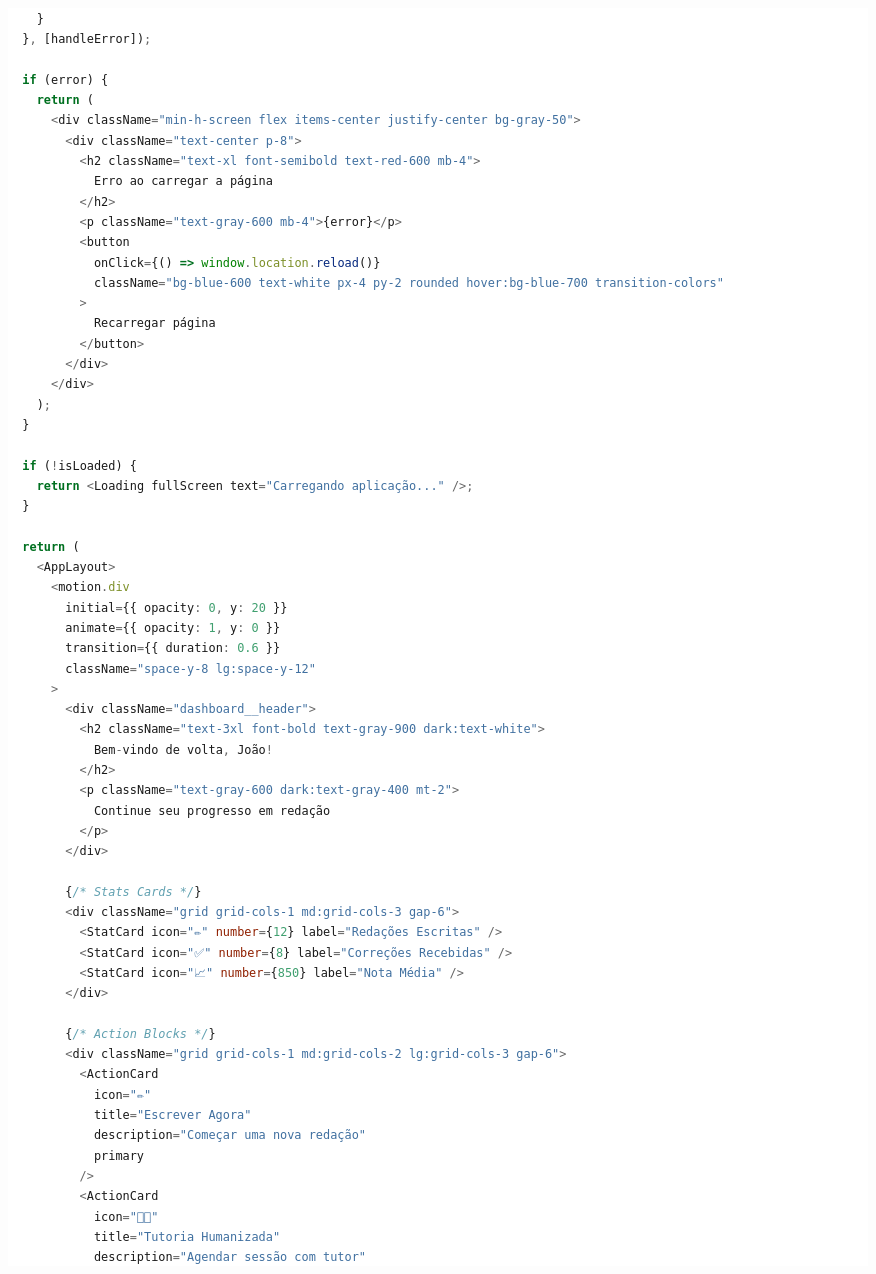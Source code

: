 ```typescript
    }
  }, [handleError]);

  if (error) {
    return (
      <div className="min-h-screen flex items-center justify-center bg-gray-50">
        <div className="text-center p-8">
          <h2 className="text-xl font-semibold text-red-600 mb-4">
            Erro ao carregar a página
          </h2>
          <p className="text-gray-600 mb-4">{error}</p>
          <button
            onClick={() => window.location.reload()}
            className="bg-blue-600 text-white px-4 py-2 rounded hover:bg-blue-700 transition-colors"
          >
            Recarregar página
          </button>
        </div>
      </div>
    );
  }

  if (!isLoaded) {
    return <Loading fullScreen text="Carregando aplicação..." />;
  }

  return (
    <AppLayout>
      <motion.div
        initial={{ opacity: 0, y: 20 }}
        animate={{ opacity: 1, y: 0 }}
        transition={{ duration: 0.6 }}
        className="space-y-8 lg:space-y-12"
      >
        <div className="dashboard__header">
          <h2 className="text-3xl font-bold text-gray-900 dark:text-white">
            Bem-vindo de volta, João!
          </h2>
          <p className="text-gray-600 dark:text-gray-400 mt-2">
            Continue seu progresso em redação
          </p>
        </div>

        {/* Stats Cards */}
        <div className="grid grid-cols-1 md:grid-cols-3 gap-6">
          <StatCard icon="✏️" number={12} label="Redações Escritas" />
          <StatCard icon="✅" number={8} label="Correções Recebidas" />
          <StatCard icon="📈" number={850} label="Nota Média" />
        </div>

        {/* Action Blocks */}
        <div className="grid grid-cols-1 md:grid-cols-2 lg:grid-cols-3 gap-6">
          <ActionCard
            icon="✏️"
            title="Escrever Agora"
            description="Começar uma nova redação"
            primary
          />
          <ActionCard
            icon="👨‍🏫"
            title="Tutoria Humanizada"
            description="Agendar sessão com tutor"
```